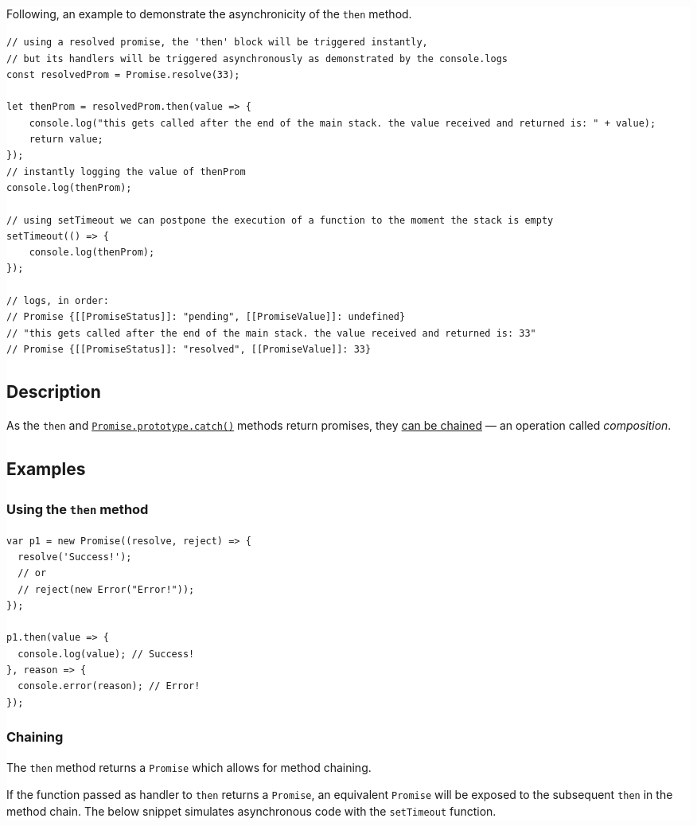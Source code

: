 Following, an example to demonstrate the asynchronicity of the `then` method.

    // using a resolved promise, the 'then' block will be triggered instantly,
    // but its handlers will be triggered asynchronously as demonstrated by the console.logs
    const resolvedProm = Promise.resolve(33);

    let thenProm = resolvedProm.then(value => {
        console.log("this gets called after the end of the main stack. the value received and returned is: " + value);
        return value;
    });
    // instantly logging the value of thenProm
    console.log(thenProm);

    // using setTimeout we can postpone the execution of a function to the moment the stack is empty
    setTimeout(() => {
        console.log(thenProm);
    });

    // logs, in order:
    // Promise {[[PromiseStatus]]: "pending", [[PromiseValue]]: undefined}
    // "this gets called after the end of the main stack. the value received and returned is: 33"
    // Promise {[[PromiseStatus]]: "resolved", [[PromiseValue]]: 33}

Description
-----------

As the `then` and [`Promise.prototype.catch()`](catch) methods return promises, they [can be chained](https://developer.mozilla.org/en-US/docs/Web/JavaScript/Guide/Using_promises#chaining) — an operation called *composition*.

Examples
--------

### Using the `then` method

    var p1 = new Promise((resolve, reject) => {
      resolve('Success!');
      // or
      // reject(new Error("Error!"));
    });

    p1.then(value => {
      console.log(value); // Success!
    }, reason => {
      console.error(reason); // Error!
    });

### Chaining

The `then` method returns a `Promise` which allows for method chaining.

If the function passed as handler to `then` returns a `Promise`, an equivalent `Promise` will be exposed to the subsequent `then` in the method chain. The below snippet simulates asynchronous code with the `setTimeout` function.
